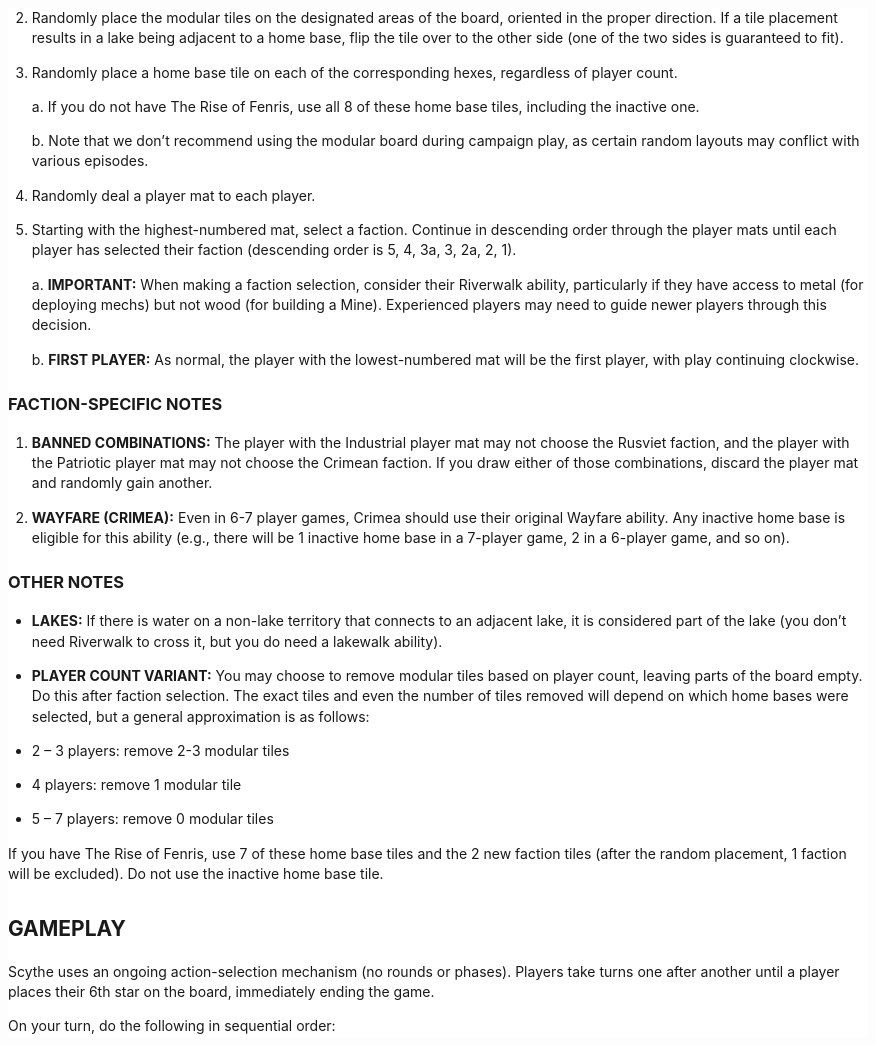 2. Randomly place the modular tiles on the designated areas of the board, oriented in the proper direction. If a tile placement results in a lake being adjacent to a home base, flip the tile over to the other side (one of the two sides is guaranteed to fit).

3. Randomly place a home base tile on each of the corresponding hexes, regardless of player count.

   a. If you do not have The Rise of Fenris, use all 8 of these home base tiles, including the inactive one.

   b. Note that we don’t recommend using the modular board during campaign play, as certain random layouts may conflict with various episodes.

4. Randomly deal a player mat to each player.

5. Starting with the highest-numbered mat, select a faction. Continue in descending order through the player mats until each player has selected their faction (descending order is 5, 4, 3a, 3, 2a, 2, 1).

   a. **IMPORTANT:** When making a faction selection, consider their Riverwalk ability, particularly if they have access to metal (for deploying mechs) but not wood (for building a Mine). Experienced players may need to guide newer players through this decision.

   b. **FIRST PLAYER:** As normal, the player with the lowest-numbered mat will be the first player, with play continuing clockwise.

### FACTION-SPECIFIC NOTES

1. **BANNED COMBINATIONS:** The player with the Industrial player mat may not choose the Rusviet faction, and the player with the Patriotic player mat may not choose the Crimean faction. If you draw either of those combinations, discard the player mat and randomly gain another.

2. **WAYFARE (CRIMEA):** Even in 6-7 player games, Crimea should use their original Wayfare ability. Any inactive home base is eligible for this ability (e.g., there will be 1 inactive home base in a 7-player game, 2 in a 6-player game, and so on).

### OTHER NOTES

* **LAKES:** If there is water on a non-lake territory that connects to an adjacent lake, it is considered part of the lake (you don’t need Riverwalk to cross it, but you do need a lakewalk ability).

* **PLAYER COUNT VARIANT:** You may choose to remove modular tiles based on player count, leaving parts of the board empty. Do this after faction selection. The exact tiles and even the number of tiles removed will depend on which home bases were selected, but a general approximation is as follows:

* 2 – 3 players: remove 2-3 modular tiles
* 4 players: remove 1 modular tile
* 5 – 7 players: remove 0 modular tiles

If you have The Rise of Fenris, use 7 of these home base tiles and the 2 new faction tiles (after the random placement, 1 faction will be excluded). Do not use the inactive home base tile.

## GAMEPLAY

Scythe uses an ongoing action-selection mechanism (no rounds or phases). Players take turns one after another until a player places their 6th star on the board, immediately ending the game.

On your turn, do the following in sequential order:
